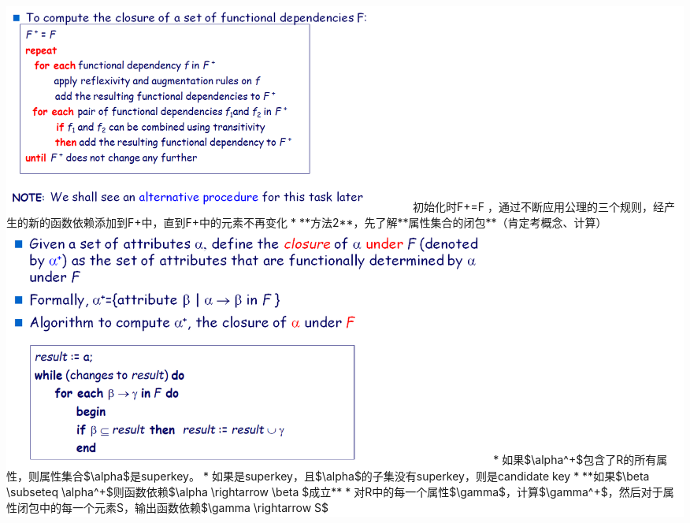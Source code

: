   <img src="final_review_database.assets\image-20220827152654003.png" alt="image-20220827152654003" style="zoom: 50%;" />
  初始化时F+=F ，通过不断应用公理的三个规则，经产生的新的函数依赖添加到F+中，直到F+中的元素不再变化
* **方法2**，先了解**属性集合的闭包**（肯定考概念、计算）
  <img src="final_review_database.assets\image-20220827153150370.png" style="zoom: 60%;" />
  * 如果$\alpha^+$包含了R的所有属性，则属性集合$\alpha$是superkey。
    * 如果是superkey，且$\alpha$的子集没有superkey，则是candidate key
  * **如果$\beta \subseteq \alpha^+$则函数依赖$\alpha \rightarrow \beta $成立**
  * 对R中的每一个属性$\gamma$，计算$\gamma^+$，然后对于属性闭包中的每一个元素S，输出函数依赖$\gamma \rightarrow S$
